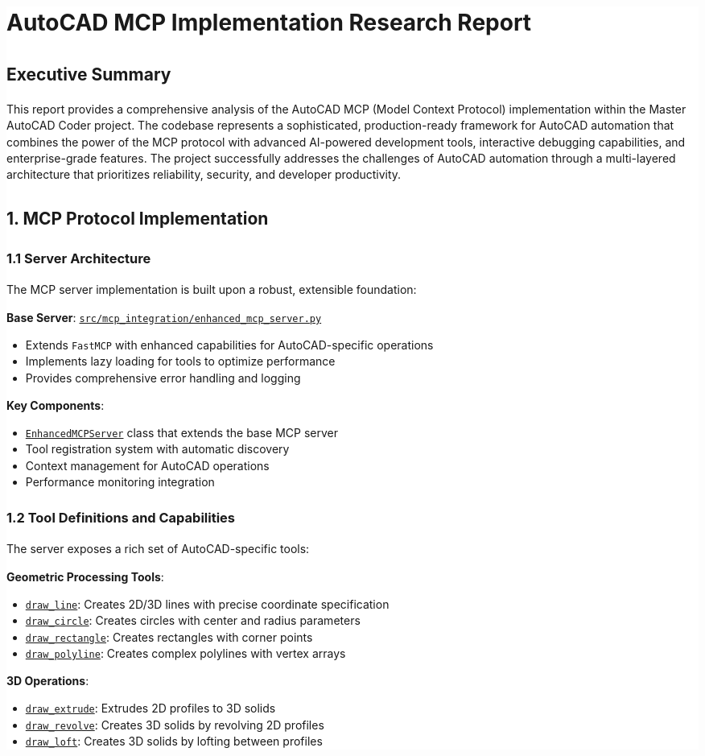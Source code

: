 # AutoCAD MCP Implementation Research Report

## Executive Summary

This report provides a comprehensive analysis of the AutoCAD MCP (Model Context Protocol) implementation within the Master AutoCAD Coder project. The codebase represents a sophisticated, production-ready framework for AutoCAD automation that combines the power of the MCP protocol with advanced AI-powered development tools, interactive debugging capabilities, and enterprise-grade features. The project successfully addresses the challenges of AutoCAD automation through a multi-layered architecture that prioritizes reliability, security, and developer productivity.

## 1. MCP Protocol Implementation

### 1.1 Server Architecture

The MCP server implementation is built upon a robust, extensible foundation:

**Base Server**: [`src/mcp_integration/enhanced_mcp_server.py`](src/mcp_integration/enhanced_mcp_server.py:1)
- Extends `FastMCP` with enhanced capabilities for AutoCAD-specific operations
- Implements lazy loading for tools to optimize performance
- Provides comprehensive error handling and logging

**Key Components**:
- [`EnhancedMCPServer`](src/mcp_integration/enhanced_mcp_server.py:42) class that extends the base MCP server
- Tool registration system with automatic discovery
- Context management for AutoCAD operations
- Performance monitoring integration

### 1.2 Tool Definitions and Capabilities

The server exposes a rich set of AutoCAD-specific tools:

**Geometric Processing Tools**:
- [`draw_line`](src/mcp_integration/enhanced_mcp_server.py:156): Creates 2D/3D lines with precise coordinate specification
- [`draw_circle`](src/mcp_integration/enhanced_mcp_server.py:173): Creates circles with center and radius parameters
- [`draw_rectangle`](src/mcp_integration/enhanced_mcp_server.py:190): Creates rectangles with corner points
- [`draw_polyline`](src/mcp_integration/enhanced_mcp_server.py:207): Creates complex polylines with vertex arrays

**3D Operations**:
- [`draw_extrude`](src/mcp_integration/enhanced_mcp_server.py:224): Extrudes 2D profiles to 3D solids
- [`draw_revolve`](src/mcp_integration/enhanced_mcp_server.py:241): Creates 3D solids by revolving 2D profiles
- [`draw_loft`](src/mcp_integration/enhanced_mcp_server.py:258): Creates 3D solids by lofting between profiles
